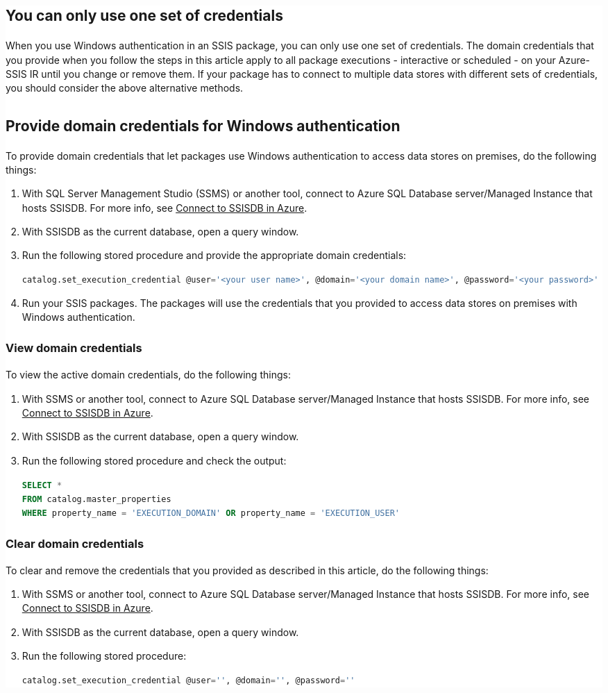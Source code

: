 ## You can only use one set of credentials
When you use Windows authentication in an SSIS package, you can only use one set of credentials. The domain credentials that you provide when you follow the steps in this article apply to all package executions - interactive or scheduled - on your Azure-SSIS IR until you change or remove them. If your package has to connect to multiple data stores with different sets of credentials, you should consider the above alternative methods.

## Provide domain credentials for Windows authentication
To provide domain credentials that let packages use Windows authentication to access data stores on premises, do the following things:

1.  With SQL Server Management Studio (SSMS) or another tool, connect to Azure SQL Database server/Managed Instance that hosts SSISDB. For more info, see [Connect to SSISDB in Azure](ssis-azure-connect-to-catalog-database.md).

2.  With SSISDB as the current database, open a query window.

3.  Run the following stored procedure and provide the appropriate domain credentials:

    ```sql
    catalog.set_execution_credential @user='<your user name>', @domain='<your domain name>', @password='<your password>'
    ```

4.  Run your SSIS packages. The packages will use the credentials that you provided to access data stores on premises with Windows authentication.

### View domain credentials
To view the active domain credentials, do the following things:

1.  With SSMS or another tool, connect to Azure SQL Database server/Managed Instance that hosts SSISDB. For more info, see [Connect to SSISDB in Azure](ssis-azure-connect-to-catalog-database.md).

2.  With SSISDB as the current database, open a query window.

3.  Run the following stored procedure and check the output:

    ```sql
    SELECT * 
    FROM catalog.master_properties
    WHERE property_name = 'EXECUTION_DOMAIN' OR property_name = 'EXECUTION_USER'
    ```

### Clear domain credentials
To clear and remove the credentials that you provided as described in this article, do the following things:

1.  With SSMS or another tool, connect to Azure SQL Database server/Managed Instance that hosts SSISDB. For more info, see [Connect to SSISDB in Azure](ssis-azure-connect-to-catalog-database.md).

2.  With SSISDB as the current database, open a query window.

3.  Run the following stored procedure:

    ```sql
    catalog.set_execution_credential @user='', @domain='', @password=''
    ```
